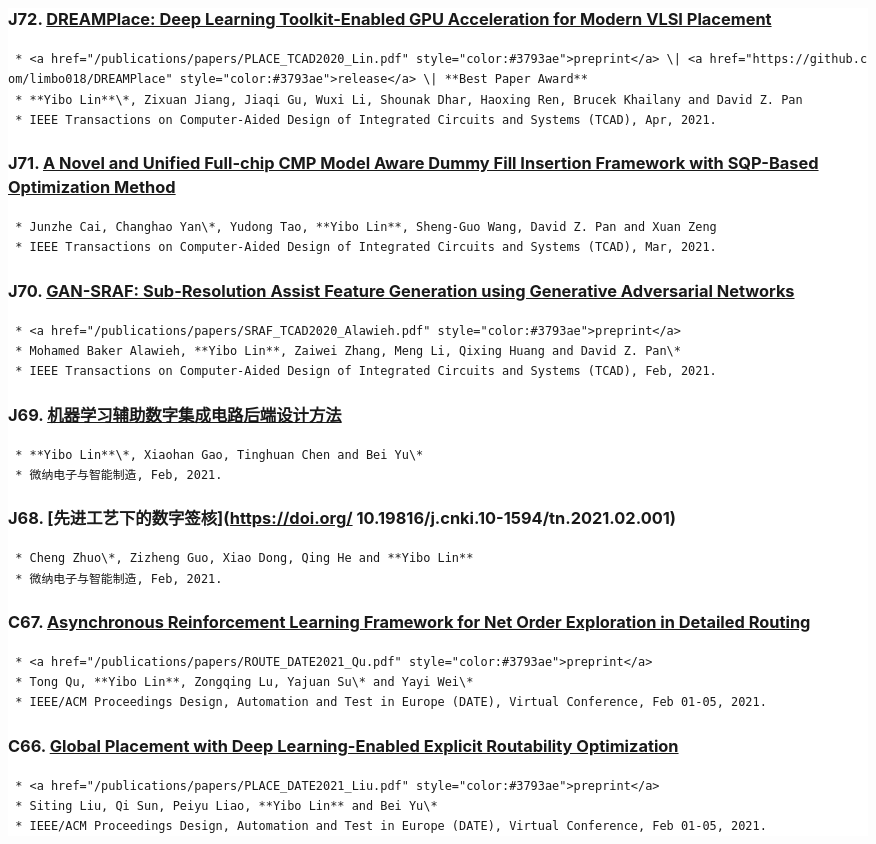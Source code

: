   ### J72. [DREAMPlace: Deep Learning Toolkit-Enabled GPU Acceleration for Modern VLSI Placement](https://doi.org/10.1109/TCAD.2020.3003843) 
     * <a href="/publications/papers/PLACE_TCAD2020_Lin.pdf" style="color:#3793ae">preprint</a> \| <a href="https://github.com/limbo018/DREAMPlace" style="color:#3793ae">release</a> \| **Best Paper Award**
     * **Yibo Lin**\*, Zixuan Jiang, Jiaqi Gu, Wuxi Li, Shounak Dhar, Haoxing Ren, Brucek Khailany and David Z. Pan 
     * IEEE Transactions on Computer-Aided Design of Integrated Circuits and Systems (TCAD), Apr, 2021.
            
  ### J71. [A Novel and Unified Full-chip CMP Model Aware Dummy Fill Insertion Framework with SQP-Based Optimization Method](https://doi.org/10.1109/TCAD.2020.3001380) 
     * Junzhe Cai, Changhao Yan\*, Yudong Tao, **Yibo Lin**, Sheng-Guo Wang, David Z. Pan and Xuan Zeng 
     * IEEE Transactions on Computer-Aided Design of Integrated Circuits and Systems (TCAD), Mar, 2021.
            
  ### J70. [GAN-SRAF: Sub-Resolution Assist Feature Generation using Generative Adversarial Networks](https://doi.org/10.1109/TCAD.2020.2995338) 
     * <a href="/publications/papers/SRAF_TCAD2020_Alawieh.pdf" style="color:#3793ae">preprint</a>
     * Mohamed Baker Alawieh, **Yibo Lin**, Zaiwei Zhang, Meng Li, Qixing Huang and David Z. Pan\* 
     * IEEE Transactions on Computer-Aided Design of Integrated Circuits and Systems (TCAD), Feb, 2021.
            
  ### J69. [机器学习辅助数字集成电路后端设计方法](https://doi.org/10.19816/j.cnki.10-1594/tn.2021.02.011) 
     * **Yibo Lin**\*, Xiaohan Gao, Tinghuan Chen and Bei Yu\* 
     * 微纳电子与智能制造, Feb, 2021.
            
  ### J68. [先进工艺下的数字签核](https://doi.org/ 10.19816/j.cnki.10-1594/tn.2021.02.001) 
     * Cheng Zhuo\*, Zizheng Guo, Xiao Dong, Qing He and **Yibo Lin** 
     * 微纳电子与智能制造, Feb, 2021.
            
  ### C67. [Asynchronous Reinforcement Learning Framework for Net Order Exploration in Detailed Routing](https://doi.org/10.23919/DATE51398.2021.9474007) 
     * <a href="/publications/papers/ROUTE_DATE2021_Qu.pdf" style="color:#3793ae">preprint</a>
     * Tong Qu, **Yibo Lin**, Zongqing Lu, Yajuan Su\* and Yayi Wei\* 
     * IEEE/ACM Proceedings Design, Automation and Test in Europe (DATE), Virtual Conference, Feb 01-05, 2021.
            
  ### C66. [Global Placement with Deep Learning-Enabled Explicit Routability Optimization](https://doi.org/10.23919/DATE51398.2021.9473959) 
     * <a href="/publications/papers/PLACE_DATE2021_Liu.pdf" style="color:#3793ae">preprint</a>
     * Siting Liu, Qi Sun, Peiyu Liao, **Yibo Lin** and Bei Yu\* 
     * IEEE/ACM Proceedings Design, Automation and Test in Europe (DATE), Virtual Conference, Feb 01-05, 2021.
            